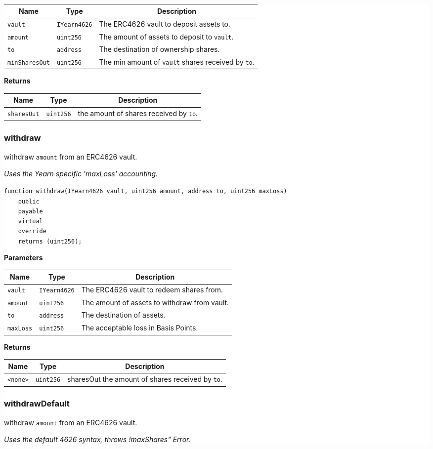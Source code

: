 |Name|Type|Description|
|----|----|-----------|
|`vault`|`IYearn4626`|The ERC4626 vault to deposit assets to.|
|`amount`|`uint256`|The amount of assets to deposit to `vault`.|
|`to`|`address`|The destination of ownership shares.|
|`minSharesOut`|`uint256`|The min amount of `vault` shares received by `to`.|

**Returns**

|Name|Type|Description|
|----|----|-----------|
|`sharesOut`|`uint256`|the amount of shares received by `to`.|


### withdraw

withdraw `amount` from an ERC4626 vault.

*Uses the Yearn specific 'maxLoss' accounting.*


```solidity
function withdraw(IYearn4626 vault, uint256 amount, address to, uint256 maxLoss)
    public
    payable
    virtual
    override
    returns (uint256);
```
**Parameters**

|Name|Type|Description|
|----|----|-----------|
|`vault`|`IYearn4626`|The ERC4626 vault to redeem shares from.|
|`amount`|`uint256`|The amount of assets to withdraw from vault.|
|`to`|`address`|The destination of assets.|
|`maxLoss`|`uint256`|The acceptable loss in Basis Points.|

**Returns**

|Name|Type|Description|
|----|----|-----------|
|`<none>`|`uint256`|sharesOut the amount of shares received by `to`.|


### withdrawDefault

withdraw `amount` from an ERC4626 vault.

*Uses the default 4626 syntax, throws !maxShares" Error.*
